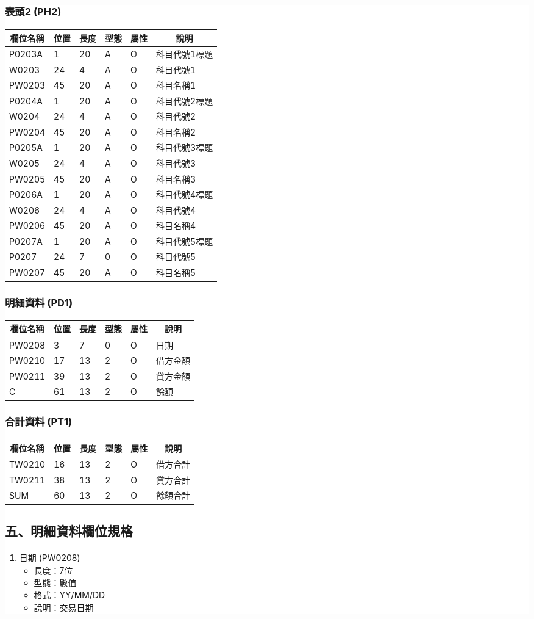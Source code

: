 ### 表頭2 (PH2)
| 欄位名稱 | 位置 | 長度 | 型態 | 屬性 | 說明 |
|---------|------|------|------|------|------|
| P0203A | 1 | 20 | A | O | 科目代號1標題 |
| W0203 | 24 | 4 | A | O | 科目代號1 |
| PW0203 | 45 | 20 | A | O | 科目名稱1 |
| P0204A | 1 | 20 | A | O | 科目代號2標題 |
| W0204 | 24 | 4 | A | O | 科目代號2 |
| PW0204 | 45 | 20 | A | O | 科目名稱2 |
| P0205A | 1 | 20 | A | O | 科目代號3標題 |
| W0205 | 24 | 4 | A | O | 科目代號3 |
| PW0205 | 45 | 20 | A | O | 科目名稱3 |
| P0206A | 1 | 20 | A | O | 科目代號4標題 |
| W0206 | 24 | 4 | A | O | 科目代號4 |
| PW0206 | 45 | 20 | A | O | 科目名稱4 |
| P0207A | 1 | 20 | A | O | 科目代號5標題 |
| P0207 | 24 | 7 | 0 | O | 科目代號5 |
| PW0207 | 45 | 20 | A | O | 科目名稱5 |

### 明細資料 (PD1)
| 欄位名稱 | 位置 | 長度 | 型態 | 屬性 | 說明 |
|---------|------|------|------|------|------|
| PW0208 | 3 | 7 | 0 | O | 日期 |
| PW0210 | 17 | 13 | 2 | O | 借方金額 |
| PW0211 | 39 | 13 | 2 | O | 貸方金額 |
| C | 61 | 13 | 2 | O | 餘額 |

### 合計資料 (PT1)
| 欄位名稱 | 位置 | 長度 | 型態 | 屬性 | 說明 |
|---------|------|------|------|------|------|
| TW0210 | 16 | 13 | 2 | O | 借方合計 |
| TW0211 | 38 | 13 | 2 | O | 貸方合計 |
| SUM | 60 | 13 | 2 | O | 餘額合計 |

## 五、明細資料欄位規格
1. 日期 (PW0208)
   - 長度：7位
   - 型態：數值
   - 格式：YY/MM/DD
   - 說明：交易日期
